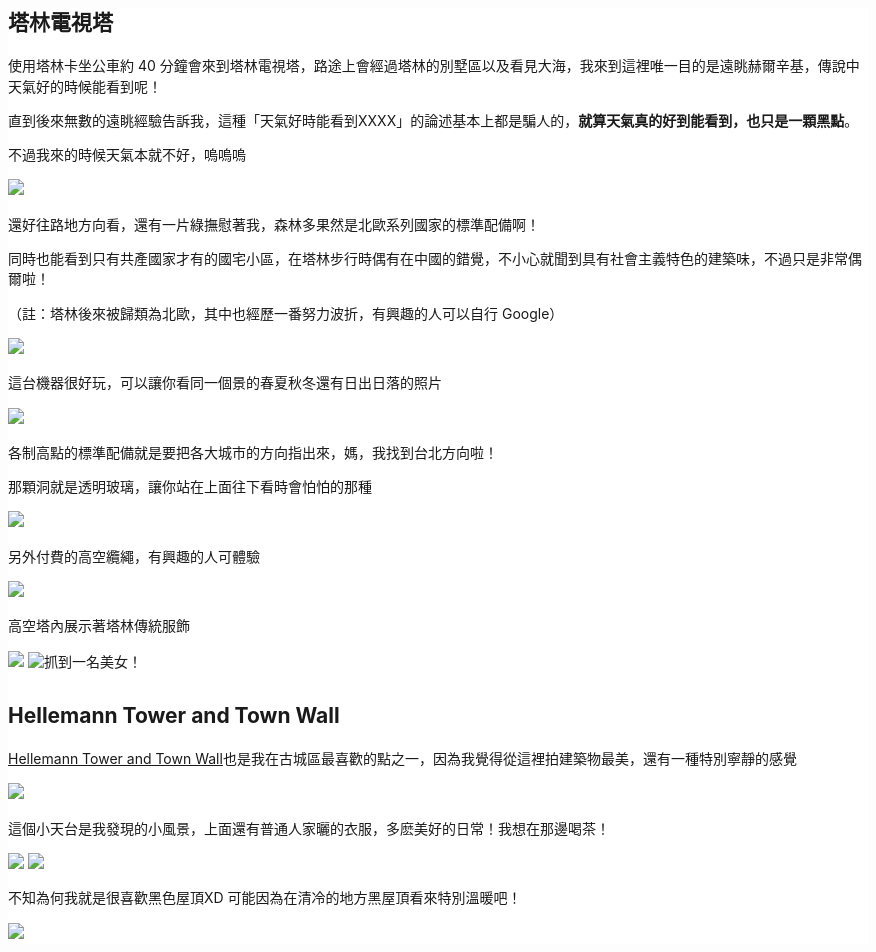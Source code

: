 ## 塔林電視塔

使用塔林卡坐公車約 40 分鐘會來到塔林電視塔，路途上會經過塔林的別墅區以及看見大海，我來到這裡唯一目的是遠眺赫爾辛基，傳說中天氣好的時候能看到呢！

直到後來無數的遠眺經驗告訴我，這種「天氣好時能看到XXXX」的論述基本上都是騙人的，**就算天氣真的好到能看到，也只是一顆黑點**。

不過我來的時候天氣本就不好，嗚嗚嗚

![](https://farm8.staticflickr.com/7907/32025670087_f2e3a7ffdc_b.jpg)

還好往路地方向看，還有一片綠撫慰著我，森林多果然是北歐系列國家的標準配備啊！

同時也能看到只有共產國家才有的國宅小區，在塔林步行時偶有在中國的錯覺，不小心就聞到具有社會主義特色的建築味，不過只是非常偶爾啦！

（註：塔林後來被歸類為北歐，其中也經歷一番努力波折，有興趣的人可以自行 Google）

![](https://farm8.staticflickr.com/7841/46966545491_729f8741c0_b.jpg)

這台機器很好玩，可以讓你看同一個景的春夏秋冬還有日出日落的照片

![](https://farm5.staticflickr.com/4809/32025670347_acd2e13c90_b.jpg)

各制高點的標準配備就是要把各大城市的方向指出來，媽，我找到台北方向啦！

那顆洞就是透明玻璃，讓你站在上面往下看時會怕怕的那種

![](https://farm5.staticflickr.com/4832/46242157134_1186fe625d_b.jpg)

另外付費的高空纜繩，有興趣的人可體驗

![](https://farm5.staticflickr.com/4914/46242157034_7dc6a35568_z.jpg)

高空塔內展示著塔林傳統服飾

![](https://farm8.staticflickr.com/7805/46242157154_1ec5f0664c_b.jpg)
![抓到一名美女！](https://farm8.staticflickr.com/7836/33091229178_86ee140e7e_b.jpg)

## Hellemann Tower and Town Wall

[Hellemann Tower and Town Wall](https://www.visittallinn.ee/eng/visitor/see-do/sightseeing/pid-177029/hellemann-tower-and-town-wall)也是我在古城區最喜歡的點之一，因為我覺得從這裡拍建築物最美，還有一種特別寧靜的感覺

![](https://farm5.staticflickr.com/4909/33091229058_a5c124f4a6_b.jpg)

這個小天台是我發現的小風景，上面還有普通人家曬的衣服，多麽美好的日常！我想在那邊喝茶！

![](https://farm8.staticflickr.com/7860/33091229168_74dbdb20fe_b.jpg)
![](https://farm5.staticflickr.com/4837/46966545601_4149190617_b.jpg)

不知為何我就是很喜歡黑色屋頂XD 可能因為在清冷的地方黑屋頂看來特別溫暖吧！

![](https://farm5.staticflickr.com/4840/46966545591_9cccf44830_b.jpg)
